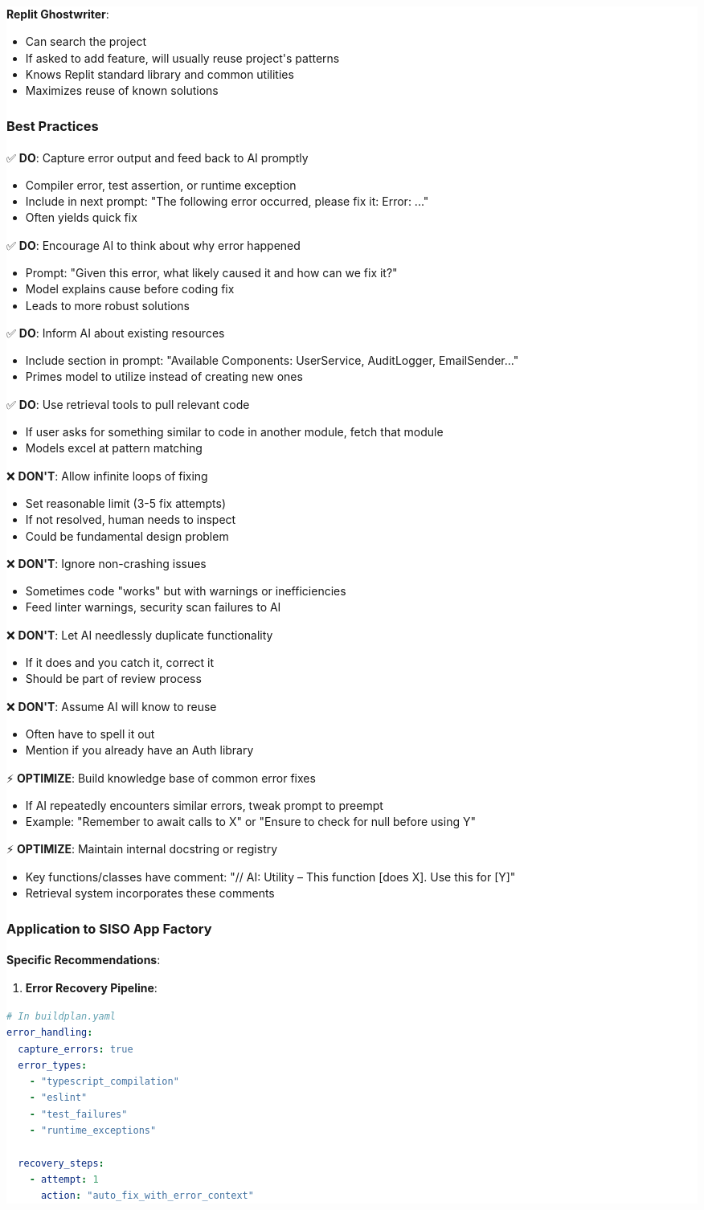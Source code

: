 **Replit Ghostwriter**:
- Can search the project
- If asked to add feature, will usually reuse project's patterns
- Knows Replit standard library and common utilities
- Maximizes reuse of known solutions

### Best Practices

✅ **DO**: Capture error output and feed back to AI promptly
- Compiler error, test assertion, or runtime exception
- Include in next prompt: "The following error occurred, please fix it: Error: ..."
- Often yields quick fix

✅ **DO**: Encourage AI to think about why error happened
- Prompt: "Given this error, what likely caused it and how can we fix it?"
- Model explains cause before coding fix
- Leads to more robust solutions

✅ **DO**: Inform AI about existing resources
- Include section in prompt: "Available Components: UserService, AuditLogger, EmailSender..."
- Primes model to utilize instead of creating new ones

✅ **DO**: Use retrieval tools to pull relevant code
- If user asks for something similar to code in another module, fetch that module
- Models excel at pattern matching

❌ **DON'T**: Allow infinite loops of fixing
- Set reasonable limit (3-5 fix attempts)
- If not resolved, human needs to inspect
- Could be fundamental design problem

❌ **DON'T**: Ignore non-crashing issues
- Sometimes code "works" but with warnings or inefficiencies
- Feed linter warnings, security scan failures to AI

❌ **DON'T**: Let AI needlessly duplicate functionality
- If it does and you catch it, correct it
- Should be part of review process

❌ **DON'T**: Assume AI will know to reuse
- Often have to spell it out
- Mention if you already have an Auth library

⚡ **OPTIMIZE**: Build knowledge base of common error fixes
- If AI repeatedly encounters similar errors, tweak prompt to preempt
- Example: "Remember to await calls to X" or "Ensure to check for null before using Y"

⚡ **OPTIMIZE**: Maintain internal docstring or registry
- Key functions/classes have comment: "// AI: Utility – This function [does X]. Use this for [Y]"
- Retrieval system incorporates these comments

### Application to SISO App Factory

**Specific Recommendations**:

1. **Error Recovery Pipeline**:
```yaml
# In buildplan.yaml
error_handling:
  capture_errors: true
  error_types:
    - "typescript_compilation"
    - "eslint"
    - "test_failures"
    - "runtime_exceptions"

  recovery_steps:
    - attempt: 1
      action: "auto_fix_with_error_context"
```